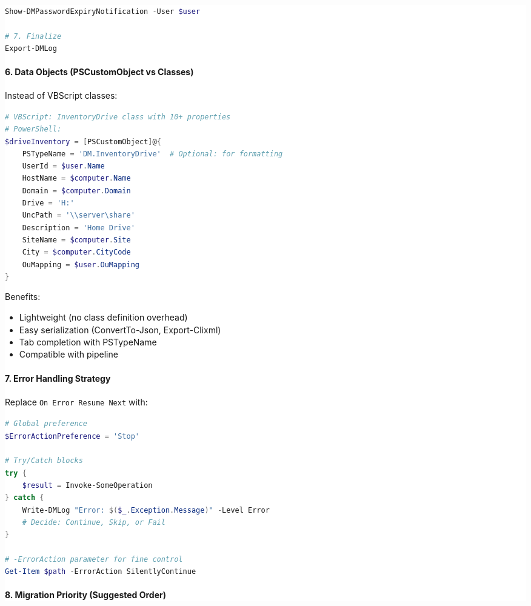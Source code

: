```powershell
Show-DMPasswordExpiryNotification -User $user

# 7. Finalize
Export-DMLog
```

#### 6. Data Objects (PSCustomObject vs Classes)

Instead of VBScript classes:
```powershell
# VBScript: InventoryDrive class with 10+ properties
# PowerShell:
$driveInventory = [PSCustomObject]@{
    PSTypeName = 'DM.InventoryDrive'  # Optional: for formatting
    UserId = $user.Name
    HostName = $computer.Name
    Domain = $computer.Domain
    Drive = 'H:'
    UncPath = '\\server\share'
    Description = 'Home Drive'
    SiteName = $computer.Site
    City = $computer.CityCode
    OuMapping = $user.OuMapping
}
```

Benefits:
- Lightweight (no class definition overhead)
- Easy serialization (ConvertTo-Json, Export-Clixml)
- Tab completion with PSTypeName
- Compatible with pipeline

#### 7. Error Handling Strategy

Replace `On Error Resume Next` with:
```powershell
# Global preference
$ErrorActionPreference = 'Stop'

# Try/Catch blocks
try {
    $result = Invoke-SomeOperation
} catch {
    Write-DMLog "Error: $($_.Exception.Message)" -Level Error
    # Decide: Continue, Skip, or Fail
}

# -ErrorAction parameter for fine control
Get-Item $path -ErrorAction SilentlyContinue
```

#### 8. Migration Priority (Suggested Order)
